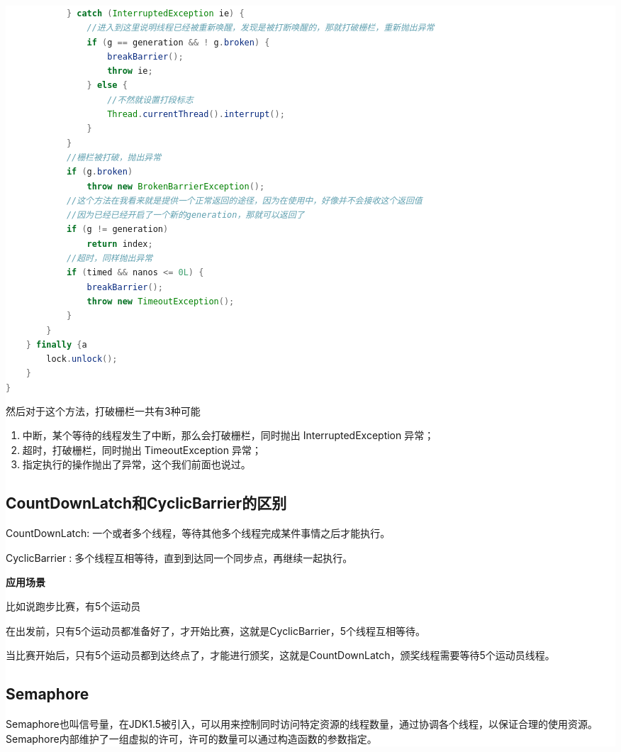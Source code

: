 ```java
            } catch (InterruptedException ie) {
                //进入到这里说明线程已经被重新唤醒，发现是被打断唤醒的，那就打破栅栏，重新抛出异常
                if (g == generation && ! g.broken) {
                    breakBarrier();
                    throw ie;
                } else {
                    //不然就设置打段标志
                    Thread.currentThread().interrupt();
                }
            }
            //栅栏被打破，抛出异常
            if (g.broken)
                throw new BrokenBarrierException();
			//这个方法在我看来就是提供一个正常返回的途径，因为在使用中，好像并不会接收这个返回值
            //因为已经已经开启了一个新的generation，那就可以返回了
            if (g != generation)
                return index;
			//超时，同样抛出异常
            if (timed && nanos <= 0L) {
                breakBarrier();
                throw new TimeoutException();
            }
        }
    } finally {a
        lock.unlock();
    }
}
```

然后对于这个方法，打破栅栏一共有3种可能

1. 中断，某个等待的线程发生了中断，那么会打破栅栏，同时抛出 InterruptedException 异常；
2. 超时，打破栅栏，同时抛出 TimeoutException 异常；
3. 指定执行的操作抛出了异常，这个我们前面也说过。

## CountDownLatch和CyclicBarrier的区别

CountDownLatch: 一个或者多个线程，等待其他多个线程完成某件事情之后才能执行。

CyclicBarrier : 多个线程互相等待，直到到达同一个同步点，再继续一起执行。

**应用场景**

比如说跑步比赛，有5个运动员

在出发前，只有5个运动员都准备好了，才开始比赛，这就是CyclicBarrier，5个线程互相等待。

当比赛开始后，只有5个运动员都到达终点了，才能进行颁奖，这就是CountDownLatch，颁奖线程需要等待5个运动员线程。

## Semaphore

Semaphore也叫信号量，在JDK1.5被引入，可以用来控制同时访问特定资源的线程数量，通过协调各个线程，以保证合理的使用资源。
Semaphore内部维护了一组虚拟的许可，许可的数量可以通过构造函数的参数指定。

